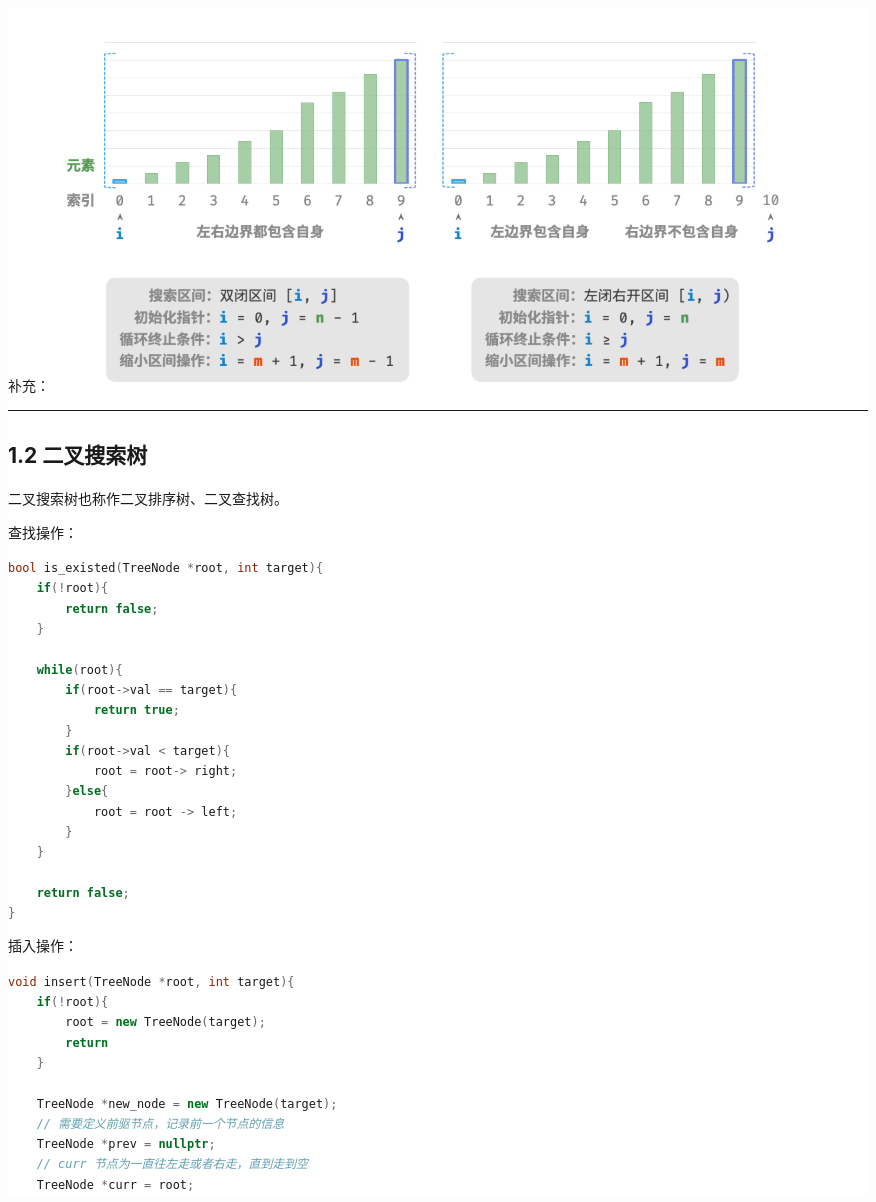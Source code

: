 补充：
![alt text](imgs/二分查找.png)

---

## 1.2 二叉搜索树

二叉搜索树也称作二叉排序树、二叉查找树。

查找操作：
```cpp
bool is_existed(TreeNode *root, int target){
    if(!root){
        return false;
    }

    while(root){
        if(root->val == target){
            return true;
        }
        if(root->val < target){
            root = root-> right;
        }else{
            root = root -> left;
        }
    }

    return false;
}
```

插入操作：
```cpp
void insert(TreeNode *root, int target){
    if(!root){
        root = new TreeNode(target);
        return
    }

    TreeNode *new_node = new TreeNode(target);
    // 需要定义前驱节点，记录前一个节点的信息
    TreeNode *prev = nullptr;
    // curr 节点为一直往左走或者右走，直到走到空
    TreeNode *curr = root;

```